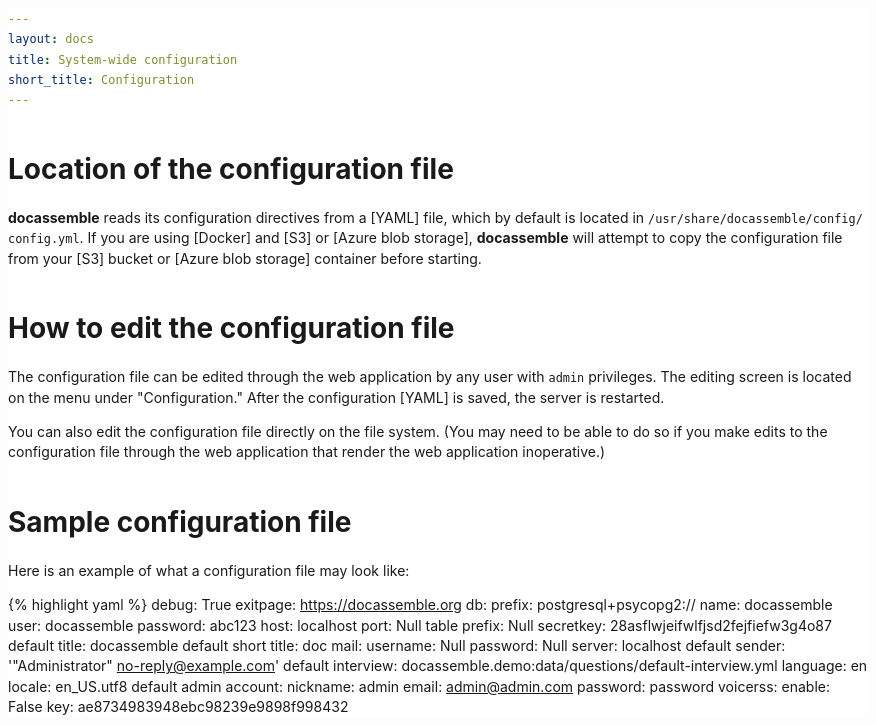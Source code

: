 ```yaml
---
layout: docs
title: System-wide configuration
short_title: Configuration
---
```


# <a name="configfile"></a>Location of the configuration file

**docassemble** reads its configuration directives from a [YAML] file,
which by default is located in `/usr/share/docassemble/config/config.yml`.
If you are using [Docker] and [S3] or [Azure blob storage],
**docassemble** will attempt to copy the configuration file from your
[S3] bucket or [Azure blob storage] container before starting.

# <a name="edit"></a>How to edit the configuration file

The configuration file can be edited through the web application by
any user with `admin` privileges.  The editing screen is located on
the menu under "Configuration."  After the configuration [YAML] is
saved, the server is restarted.

You can also edit the configuration file directly on the file system.
(You may need to be able to do so if you make edits to the
configuration file through the web application that render the web
application inoperative.)

# <a name="sample"></a>Sample configuration file

Here is an example of what a configuration file may look like:

{% highlight yaml %}
debug: True
exitpage: https://docassemble.org
db:
  prefix: postgresql+psycopg2://
  name: docassemble
  user: docassemble
  password: abc123
  host: localhost
  port: Null
  table prefix: Null
secretkey: 28asflwjeifwlfjsd2fejfiefw3g4o87
default title: docassemble
default short title: doc
mail:
  username: Null
  password: Null
  server: localhost
  default sender: '"Administrator" <no-reply@example.com>'
default interview: docassemble.demo:data/questions/default-interview.yml
language: en
locale: en_US.utf8
default admin account:
  nickname: admin
  email: admin@admin.com
  password: password
voicerss:
  enable: False
  key: ae8734983948ebc98239e9898f998432